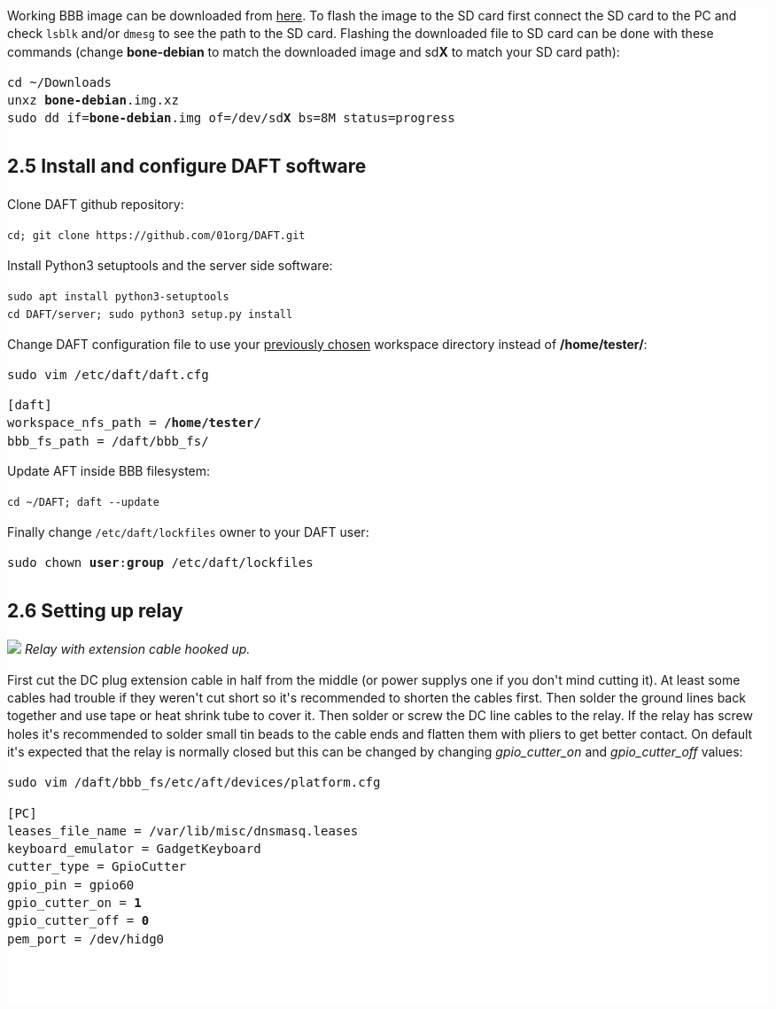 Working BBB image can be downloaded from [here](https://beagleboard.org/latest-images). To flash the image to the SD card first connect the SD card to the PC and check `lsblk` and/or `dmesg` to see the path to the SD card. Flashing the downloaded file to SD card can be done with these commands (change **bone-debian** to match the downloaded image and sd**X** to match your SD card path):
<pre>
cd ~/Downloads
unxz <b>bone-debian</b>.img.xz
sudo dd if=<b>bone-debian</b>.img of=/dev/sd<b>X</b> bs=8M status=progress
</pre>

## 2.5 Install and configure DAFT software
Clone DAFT github repository:
```
cd; git clone https://github.com/01org/DAFT.git
```

Install Python3 setuptools and the server side software:
```
sudo apt install python3-setuptools
cd DAFT/server; sudo python3 setup.py install
```

Change DAFT configuration file to use your [previously chosen](#234-nfs-server) workspace directory instead of **/home/tester/**:
<pre>
sudo vim /etc/daft/daft.cfg
</pre>
<pre>
[daft]
workspace_nfs_path = <b>/home/tester/</b>
bbb_fs_path = /daft/bbb_fs/
</pre>

Update AFT inside BBB filesystem:
```
cd ~/DAFT; daft --update
```
Finally change `/etc/daft/lockfiles` owner to your DAFT user:
<pre>
sudo chown <b>user</b>:<b>group</b> /etc/daft/lockfiles
</pre>

## 2.6 Setting up relay
![](readme_pictures/relay_and_cable.jpg)
_Relay with extension cable hooked up._

First cut the DC plug extension cable in half from the middle (or power supplys one if you don't mind cutting it). At least some cables had trouble if they weren't cut short so it's recommended to shorten the cables first. Then solder the ground lines back together and use tape or heat shrink tube to cover it. Then solder or screw the DC line cables to the relay. If the relay has screw holes it's recommended to solder small tin beads to the cable ends and flatten them with pliers to get better contact. On default it's expected that the relay is normally closed but this can be changed by changing _gpio_cutter_on_ and _gpio_cutter_off_ values:
<pre>
sudo vim /daft/bbb_fs/etc/aft/devices/platform.cfg
</pre>
<pre>
[PC]
leases_file_name = /var/lib/misc/dnsmasq.leases
keyboard_emulator = GadgetKeyboard
cutter_type = GpioCutter
gpio_pin = gpio60
gpio_cutter_on = <b>1</b>
gpio_cutter_off = <b>0</b>
pem_port = /dev/hidg0
